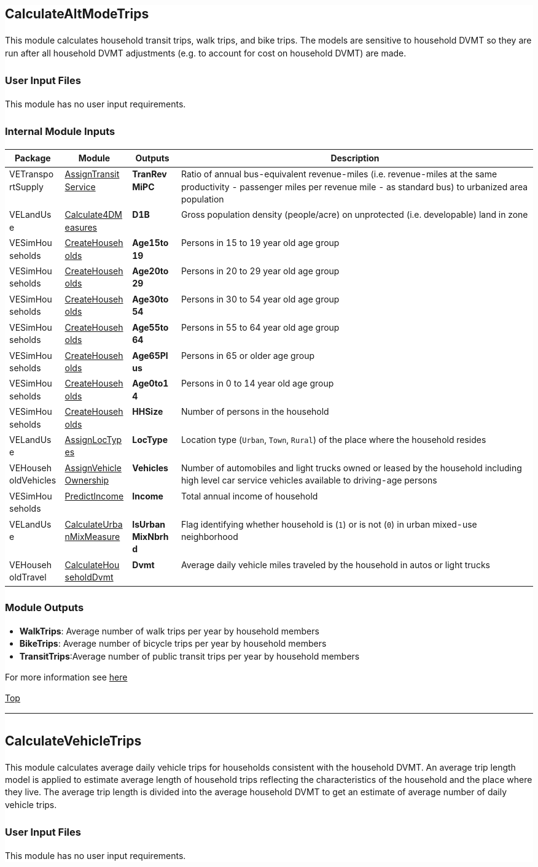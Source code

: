 ## CalculateAltModeTrips   
This module calculates household transit trips, walk trips, and bike trips. The models are sensitive to household DVMT so they are run after all household DVMT adjustments (e.g. to account for cost on household DVMT) are made.
### User Input Files
This module has no user input requirements.

### Internal Module Inputs
|    Package         |      Module                           |   Outputs    | Description                               |
|--------------------|---------------------------------------|--------------|-------------------------------------------|
| VETransportSupply          | [AssignTransitService](#assigntransitservice)     |**TranRevMiPC**     |Ratio of annual bus-equivalent revenue-miles (i.e. revenue-miles at the same productivity - passenger miles per revenue mile - as standard bus) to urbanized area population              |
| VELandUse          | [Calculate4DMeasures](#calculate4dmeasures)     |**D1B** | Gross population density (people/acre) on unprotected (i.e. developable) land in zone    |
| VESimHouseholds    | [CreateHouseholds](#createhouseholds) |**Age15to19** | Persons in 15 to 19 year old age group    |
| VESimHouseholds    | [CreateHouseholds](#createhouseholds) |**Age20to29** | Persons in 20 to 29 year old age group    |
| VESimHouseholds    | [CreateHouseholds](#createhouseholds) |**Age30to54** | Persons in 30 to 54 year old age group    |
| VESimHouseholds    | [CreateHouseholds](#createhouseholds) |**Age55to64** | Persons in 55 to 64 year old age group    |
| VESimHouseholds    | [CreateHouseholds](#createhouseholds) |**Age65Plus** | Persons in 65 or older age group          |
| VESimHouseholds    | [CreateHouseholds](#createhouseholds) |**Age0to14**  | Persons in 0 to 14 year old age group     |
| VESimHouseholds    | [CreateHouseholds](#createhouseholds) |**HHSize**    | Number of persons in the household        |
| VELandUse    | [AssignLocTypes](#assignloctypes) |**LocType**    | Location type (`Urban`, `Town`, `Rural`) of the place where the household resides        |
| VEHouseholdVehicles    | [AssignVehicleOwnership](#assignvehicleownership)     |**Vehicles**   | Number of automobiles and light trucks owned or leased by the household including high level car service vehicles available to driving-age persons           |
| VESimHouseholds    | [PredictIncome](#predictincome)       |**Income**    | Total annual income of household          |
| VELandUse          | [CalculateUrbanMixMeasure](#calculateurbanmixmeasure)     |**IsUrbanMixNbrhd** | Flag identifying whether household is (`1`) or is not (`0`) in urban mixed-use neighborhood    |
| VEHouseholdTravel          | [CalculateHouseholdDvmt](#CalculateHouseholdDvmt)     |**Dvmt** | Average daily vehicle miles traveled by the household in autos or light trucks    |


### Module Outputs
* **WalkTrips**: Average number of walk trips per year by household members
* **BikeTrips**: Average number of bicycle trips per year by household members
* **TransitTrips**:Average number of public transit trips per year by household members

For more information see [here](https://github.com/gregorbj/VisionEval/blob/develop/sources/modules/VEHouseholdTravel/inst/module_docs/CalculateAltModeTrips.md)

[Top](#rspm-modules-and-outputs)

___

## CalculateVehicleTrips    
This module calculates average daily vehicle trips for households consistent with the household DVMT. An average trip length model is applied to estimate average length of household trips reflecting the characteristics of the household and the place where they live. The average trip length is divided into the average household DVMT to get an estimate of average number of daily vehicle trips.
### User Input Files
This module has no user input requirements.
